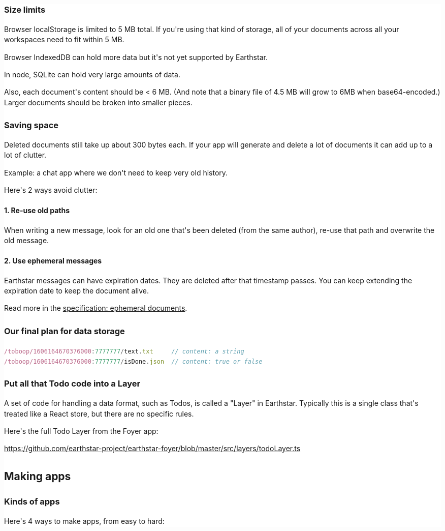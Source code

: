 ### Size limits

Browser localStorage is limited to 5 MB total.  If you're using that kind of storage, all of your documents across all your workspaces need to fit within 5 MB.

Browser IndexedDB can hold more data but it's not yet supported by Earthstar.

In node, SQLite can hold very large amounts of data.

Also, each document's content should be < 6 MB.  (And note that a binary file of 4.5 MB will grow to 6MB when base64-encoded.)  Larger documents should be broken into smaller pieces.

### Saving space

Deleted documents still take up about 300 bytes each.  If your app will generate and delete a lot of documents it can add up to a lot of clutter.

Example: a chat app where we don't need to keep very old history.

Here's 2 ways avoid clutter:

#### 1. Re-use old paths

When writing a new message, look for an old one that's been deleted (from the same author), re-use that path and overwrite the old message.

#### 2. Use ephemeral messages

Earthstar messages can have expiration dates.  They are deleted after that timestamp passes.  You can keep extending the expiration date to keep the document alive.

Read more in the [specification: ephemeral documents](https://github.com/earthstar-project/earthstar/blob/master/docs/specification.md#ephemeral-documents-deleteafter).

### Our final plan for data storage

```ts
/toboop/1606164670376000:7777777/text.txt     // content: a string
/toboop/1606164670376000:7777777/isDone.json  // content: true or false
```

### Put all that Todo code into a Layer

A set of code for handling a data format, such as Todos, is called a "Layer" in Earthstar.  Typically this is a single class that's treated like a React store, but there are no specific rules.

Here's the full Todo Layer from the Foyer app:

https://github.com/earthstar-project/earthstar-foyer/blob/master/src/layers/todoLayer.ts

## Making apps

### Kinds of apps

Here's 4 ways to make apps, from easy to hard:
